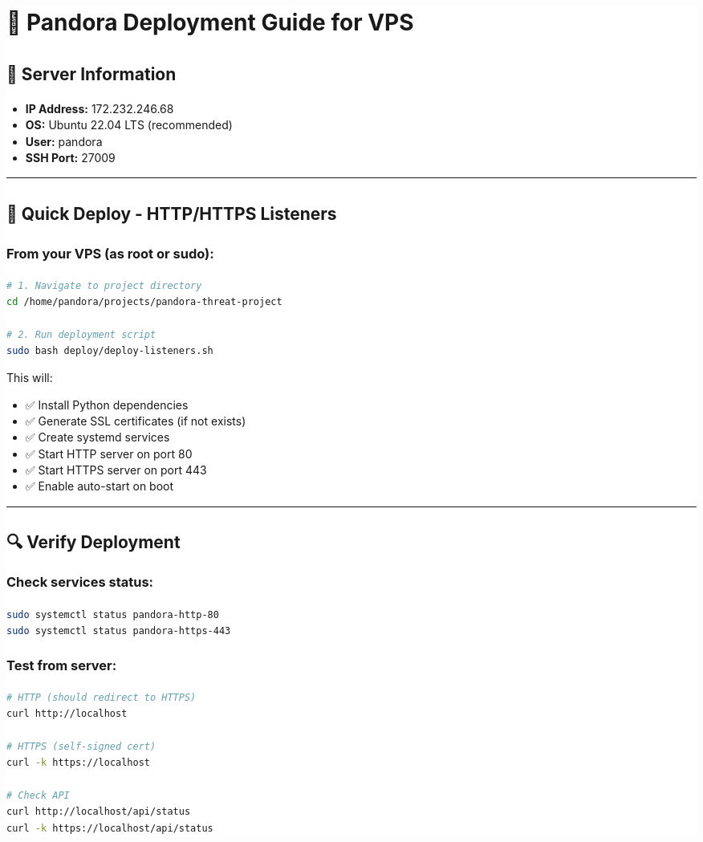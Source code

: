 # 🚀 Pandora Deployment Guide for VPS

## 📍 Server Information
- **IP Address:** 172.232.246.68
- **OS:** Ubuntu 22.04 LTS (recommended)
- **User:** pandora
- **SSH Port:** 27009

---

## 🎯 Quick Deploy - HTTP/HTTPS Listeners

### **From your VPS (as root or sudo):**

```bash
# 1. Navigate to project directory
cd /home/pandora/projects/pandora-threat-project

# 2. Run deployment script
sudo bash deploy/deploy-listeners.sh
```

This will:
- ✅ Install Python dependencies
- ✅ Generate SSL certificates (if not exists)
- ✅ Create systemd services
- ✅ Start HTTP server on port 80
- ✅ Start HTTPS server on port 443
- ✅ Enable auto-start on boot

---

## 🔍 Verify Deployment

### **Check services status:**
```bash
sudo systemctl status pandora-http-80
sudo systemctl status pandora-https-443
```

### **Test from server:**
```bash
# HTTP (should redirect to HTTPS)
curl http://localhost

# HTTPS (self-signed cert)
curl -k https://localhost

# Check API
curl http://localhost/api/status
curl -k https://localhost/api/status
```

